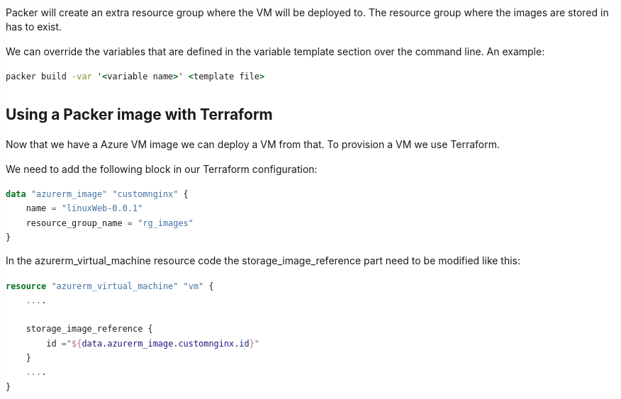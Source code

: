 Packer will create an extra resource group where the VM will be deployed to.
The resource group where the images are stored in has to exist.

We can override the variables that are defined in the variable template section
over the command line. An example:

```cmd
packer build -var '<variable name>' <template file>
```

## Using a Packer image with Terraform

Now that we have a Azure VM image we can deploy a VM from that. To provision a VM we use Terraform.

We need to add the following block in our Terraform configuration:

```terraform
data "azurerm_image" "customnginx" {
    name = "linuxWeb-0.0.1"
    resource_group_name = "rg_images"
}
```

In the azurerm_virtual_machine resource code the storage_image_reference part need to be modified
like this:

```terraform
resource "azurerm_virtual_machine" "vm" {
    ....

    storage_image_reference {
        id ="${data.azurerm_image.customnginx.id}"
    }
    ....
}
```
